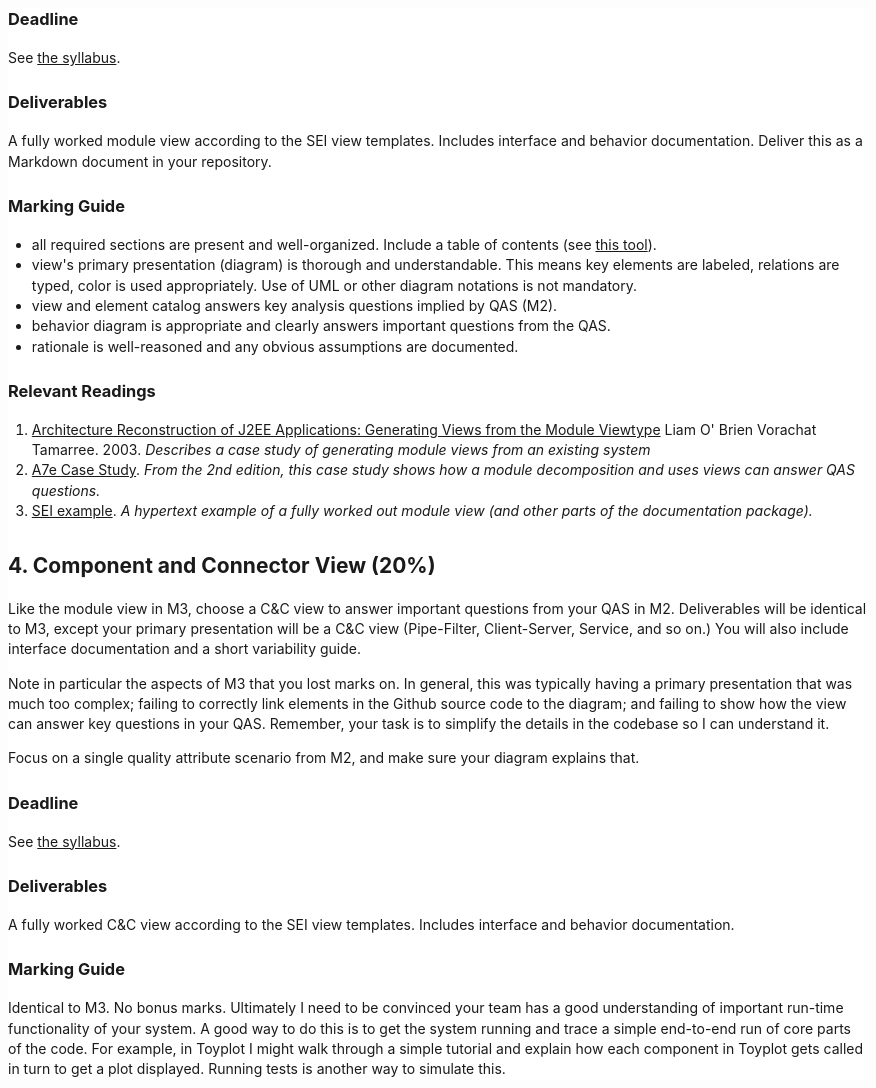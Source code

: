 ### Deadline
See [the syllabus](https://github.com/SENG480/course/blob/master/README.md). 

### Deliverables
A fully worked module view according to the SEI view templates. Includes interface and behavior documentation. Deliver this as a Markdown document in your repository.

### Marking Guide
- all required sections are present and well-organized. Include a table of contents (see [this tool](https://github.com/jonschlinkert/markdown-toc)).
- view's primary presentation (diagram) is thorough and understandable. This means key elements are labeled, relations are typed, color is used appropriately. Use of UML or other diagram notations is not mandatory. 
- view and element catalog answers key analysis questions implied by QAS (M2).
- behavior diagram is appropriate and clearly answers important questions from the QAS.
- rationale is well-reasoned and any obvious assumptions are documented.

### Relevant Readings
1. [Architecture Reconstruction of J2EE Applications: Generating Views from the Module Viewtype](https://resources.sei.cmu.edu/asset_files/TechnicalNote/2003_004_001_14186.pdf) Liam O' Brien Vorachat Tamarree. 2003. *Describes a case study of generating module views from an existing system*
2. [A7e Case Study](http://www.informit.com/content/images/9780321815736/downloads/Bass_2E_ch03_CaseStudy.pdf). *From the 2nd edition, this case study shows how a module decomposition and uses views can answer QAS questions.* 
3. [SEI example](https://wiki.sei.cmu.edu/sad/index.php/OPC_Module_Uses_View). *A hypertext example of a fully worked out module view (and other parts of the documentation package).*

## 4. Component and Connector View (20%)

Like the module view in M3, choose a C&C view to answer important questions from your QAS in M2. Deliverables will be identical to M3, except your primary presentation will be a C&C view (Pipe-Filter, Client-Server, Service, and so on.) You will also include interface documentation and a short variability guide.

Note in particular the aspects of M3 that you lost marks on. In general, this was typically having a primary presentation that was much too complex; failing to correctly link elements in the Github source code to the diagram; and failing to show how the view can answer key questions in your QAS. Remember, your task is to simplify the details in the codebase so I can understand it.

Focus on a single quality attribute scenario from M2, and make sure your diagram explains that. 
### Deadline
See [the syllabus](https://github.com/SENG480/course/blob/master/README.md). 

### Deliverables
A fully worked C&C view according to the SEI view templates. Includes interface and behavior documentation.

### Marking Guide
Identical to M3.  No bonus marks. Ultimately I need to be convinced your team has a good understanding of important run-time functionality of your system. A good way to do this is to get the system running and trace a simple end-to-end run of core parts of the code. For example, in Toyplot I might walk through a simple tutorial and explain how each component in Toyplot gets called in turn to get a plot displayed. Running tests is another way to simulate this. 
